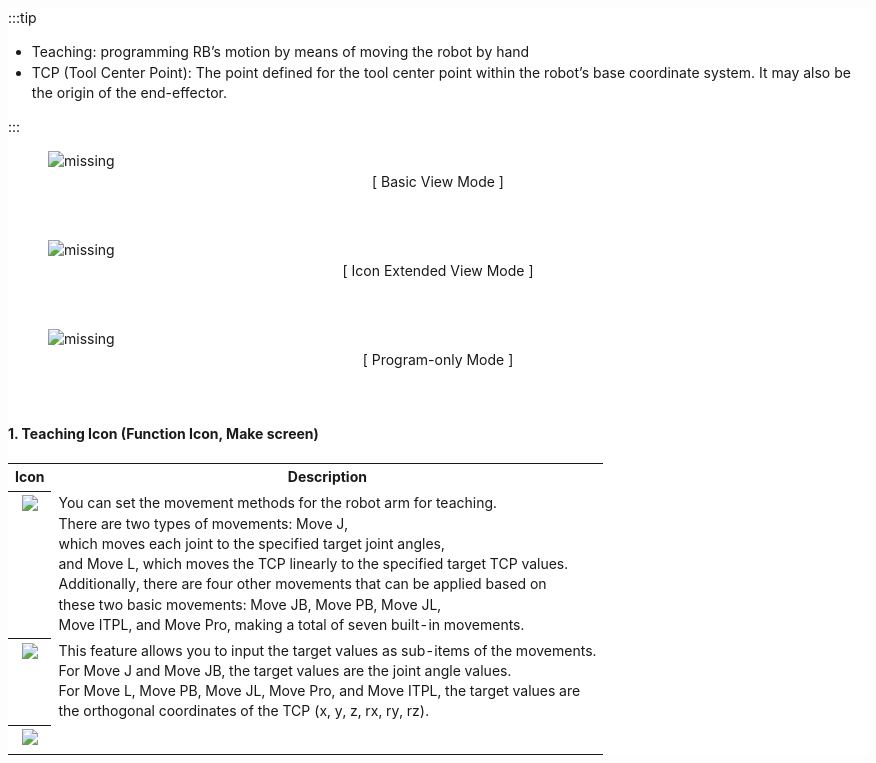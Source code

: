 </div>

:::tip

- Teaching: programming RB’s motion by means of moving the robot by hand
- TCP (Tool Center Point): The point defined for the tool center point within the robot’s base coordinate system. It may also be the origin of the end-effector.

:::

<div class="center-align">
  <figure>
    <img src='/manual/en/programming_guide/1-2.png' alt='missing' />
    <br>
    <figcaption style="text-align: center;">[ Basic View Mode ]</figcaption>
  </figure>
  <br>
  <figure>
    <img src='/manual/en/programming_guide/1-3.png' alt='missing' />
    <br>
    <figcaption style="text-align: center;">[ Icon Extended View Mode ]</figcaption>
  </figure>
  <br>
  <figure>
    <img src='/manual/en/programming_guide/1-4.png' alt='missing' />
    <br>
    <figcaption style="text-align: center;">[ Program-only Mode ]</figcaption>
  </figure>
</div>

<br>

#### 1. Teaching Icon (Function Icon, Make screen)

<div class="center-align th-align">  
  <table>
    <tr>
      <th>Icon</th>
      <th>Description</th>
    </tr>
    <tr>
      <th><img src="/manual/en/programming_guide/icons/1.png" /></th>
      <td>
        You can set the movement methods for the robot arm for teaching.<br>
        There are two types of movements: Move J,<br>
        which moves each joint to the specified target joint angles,<br>
        and Move L, which moves the TCP linearly to the specified target TCP values.<br>
        Additionally, there are four other movements that can be applied based on<br>
        these two basic movements: Move JB, Move PB, Move JL,<br>
        Move ITPL, and Move Pro, making a total of seven built-in movements.
      </td>
    </tr>
    <tr>
      <th><img src="/manual/en/programming_guide/icons/2.png" /></th>
      <td>
        This feature allows you to input the target values as sub-items of the movements.<br>
        For Move J and Move JB, the target values are the joint angle values.<br>
        For Move L, Move PB, Move JL, Move Pro, and Move ITPL, the target values are<br>
        the orthogonal coordinates of the TCP (x, y, z, rx, ry, rz).
      </td>
    </tr>
    <tr>
      <th><img src="/manual/en/programming_guide/icons/3.png" /></th>